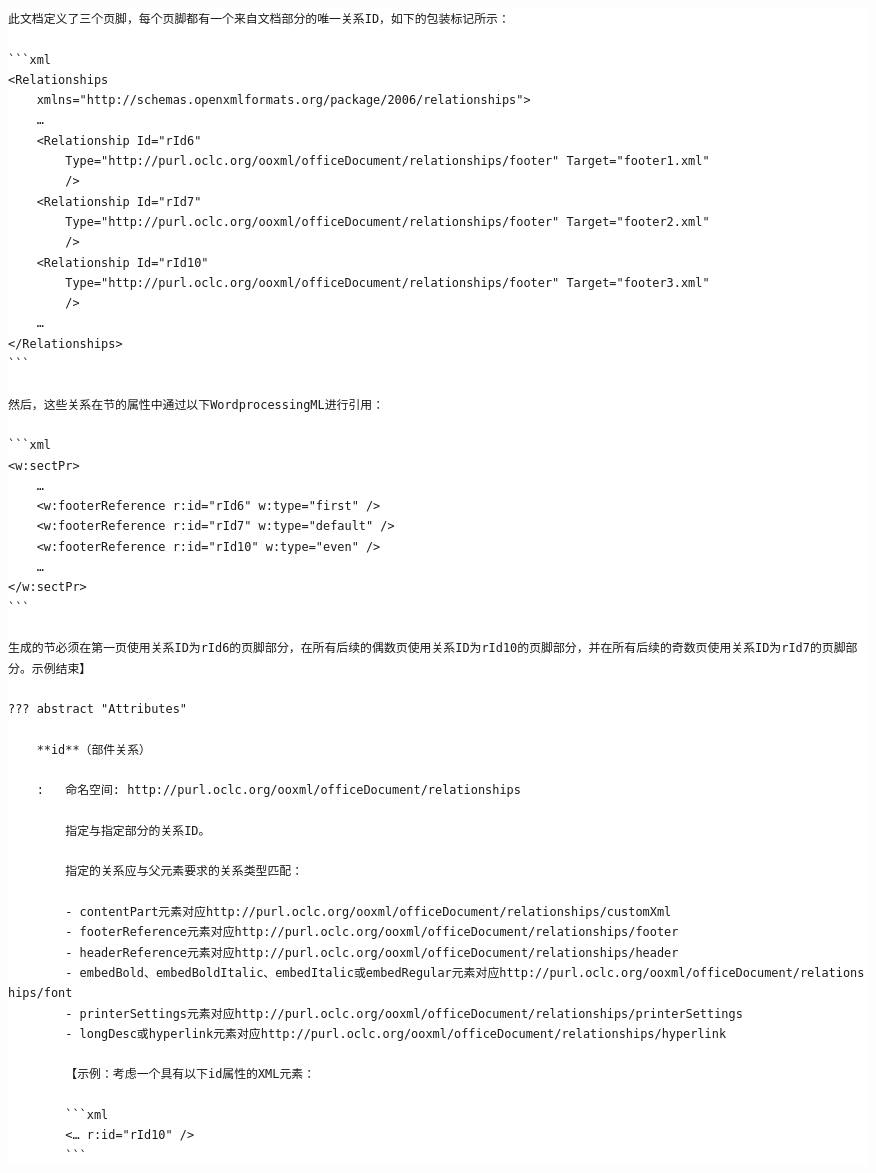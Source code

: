     此文档定义了三个页脚，每个页脚都有一个来自文档部分的唯一关系ID，如下的包装标记所示：
    
    ```xml
    <Relationships
        xmlns="http://schemas.openxmlformats.org/package/2006/relationships">
        …
        <Relationship Id="rId6"
            Type="http://purl.oclc.org/ooxml/officeDocument/relationships/footer" Target="footer1.xml"
            />
        <Relationship Id="rId7"
            Type="http://purl.oclc.org/ooxml/officeDocument/relationships/footer" Target="footer2.xml"
            />
        <Relationship Id="rId10"
            Type="http://purl.oclc.org/ooxml/officeDocument/relationships/footer" Target="footer3.xml"
            />
        …
    </Relationships>
    ```
    
    然后，这些关系在节的属性中通过以下WordprocessingML进行引用：
    
    ```xml
    <w:sectPr>
        …
        <w:footerReference r:id="rId6" w:type="first" />
        <w:footerReference r:id="rId7" w:type="default" />
        <w:footerReference r:id="rId10" w:type="even" />
        …
    </w:sectPr>
    ```
    
    生成的节必须在第一页使用关系ID为rId6的页脚部分，在所有后续的偶数页使用关系ID为rId10的页脚部分，并在所有后续的奇数页使用关系ID为rId7的页脚部分。示例结束】
    
    ??? abstract "Attributes"
    
        **id**（部件关系）
        
        :   命名空间: http://purl.oclc.org/ooxml/officeDocument/relationships
        
            指定与指定部分的关系ID。
        
            指定的关系应与父元素要求的关系类型匹配：
            
            - contentPart元素对应http://purl.oclc.org/ooxml/officeDocument/relationships/customXml
            - footerReference元素对应http://purl.oclc.org/ooxml/officeDocument/relationships/footer
            - headerReference元素对应http://purl.oclc.org/ooxml/officeDocument/relationships/header
            - embedBold、embedBoldItalic、embedItalic或embedRegular元素对应http://purl.oclc.org/ooxml/officeDocument/relationships/font
            - printerSettings元素对应http://purl.oclc.org/ooxml/officeDocument/relationships/printerSettings
            - longDesc或hyperlink元素对应http://purl.oclc.org/ooxml/officeDocument/relationships/hyperlink
            
            【示例：考虑一个具有以下id属性的XML元素：
            
            ```xml
            <… r:id="rId10" />
            ```
            